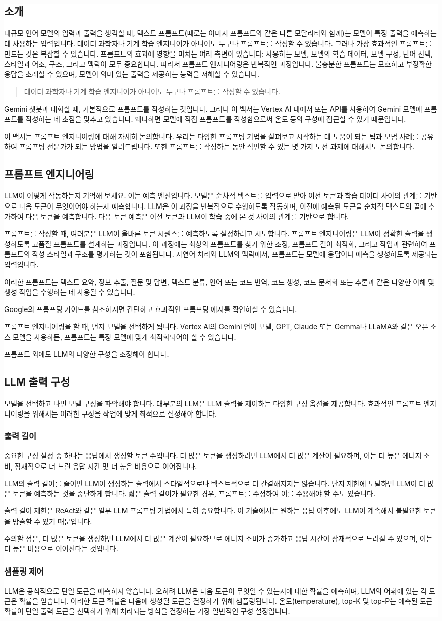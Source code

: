## 소개

대규모 언어 모델의 입력과 출력을 생각할 때, 텍스트 프롬프트(때로는 이미지 프롬프트와 같은 다른 모달리티와 함께)는 모델이 특정 출력을 예측하는 데 사용하는 입력입니다. 데이터 과학자나 기계 학습 엔지니어가 아니어도 누구나 프롬프트를 작성할 수 있습니다. 그러나 가장 효과적인 프롬프트를 만드는 것은 복잡할 수 있습니다. 프롬프트의 효과에 영향을 미치는 여러 측면이 있습니다: 사용하는 모델, 모델의 학습 데이터, 모델 구성, 단어 선택, 스타일과 어조, 구조, 그리고 맥락이 모두 중요합니다. 따라서 프롬프트 엔지니어링은 반복적인 과정입니다. 불충분한 프롬프트는 모호하고 부정확한 응답을 초래할 수 있으며, 모델이 의미 있는 출력을 제공하는 능력을 저해할 수 있습니다.

> 데이터 과학자나 기계 학습 엔지니어가 아니어도 누구나 프롬프트를 작성할 수 있습니다.

Gemini 챗봇과 대화할 때, 기본적으로 프롬프트를 작성하는 것입니다. 그러나 이 백서는 Vertex AI 내에서 또는 API를 사용하여 Gemini 모델에 프롬프트를 작성하는 데 초점을 맞추고 있습니다. 왜냐하면 모델에 직접 프롬프트를 작성함으로써 온도 등의 구성에 접근할 수 있기 때문입니다.

이 백서는 프롬프트 엔지니어링에 대해 자세히 논의합니다. 우리는 다양한 프롬프팅 기법을 살펴보고 시작하는 데 도움이 되는 팁과 모범 사례를 공유하여 프롬프팅 전문가가 되는 방법을 알려드립니다. 또한 프롬프트를 작성하는 동안 직면할 수 있는 몇 가지 도전 과제에 대해서도 논의합니다.

## 프롬프트 엔지니어링

LLM이 어떻게 작동하는지 기억해 보세요. 이는 예측 엔진입니다. 모델은 순차적 텍스트를 입력으로 받아 이전 토큰과 학습 데이터 사이의 관계를 기반으로 다음 토큰이 무엇이어야 하는지 예측합니다. LLM은 이 과정을 반복적으로 수행하도록 작동하며, 이전에 예측된 토큰을 순차적 텍스트의 끝에 추가하여 다음 토큰을 예측합니다. 다음 토큰 예측은 이전 토큰과 LLM이 학습 중에 본 것 사이의 관계를 기반으로 합니다.

프롬프트를 작성할 때, 여러분은 LLM이 올바른 토큰 시퀀스를 예측하도록 설정하려고 시도합니다. 프롬프트 엔지니어링은 LLM이 정확한 출력을 생성하도록 고품질 프롬프트를 설계하는 과정입니다. 이 과정에는 최상의 프롬프트를 찾기 위한 조정, 프롬프트 길이 최적화, 그리고 작업과 관련하여 프롬프트의 작성 스타일과 구조를 평가하는 것이 포함됩니다. 자연어 처리와 LLM의 맥락에서, 프롬프트는 모델에 응답이나 예측을 생성하도록 제공되는 입력입니다.

이러한 프롬프트는 텍스트 요약, 정보 추출, 질문 및 답변, 텍스트 분류, 언어 또는 코드 번역, 코드 생성, 코드 문서화 또는 추론과 같은 다양한 이해 및 생성 작업을 수행하는 데 사용될 수 있습니다.

Google의 프롬프팅 가이드를 참조하시면 간단하고 효과적인 프롬프팅 예시를 확인하실 수 있습니다.

프롬프트 엔지니어링을 할 때, 먼저 모델을 선택하게 됩니다. Vertex AI의 Gemini 언어 모델, GPT, Claude 또는 Gemma나 LLaMA와 같은 오픈 소스 모델을 사용하든, 프롬프트는 특정 모델에 맞게 최적화되어야 할 수 있습니다.

프롬프트 외에도 LLM의 다양한 구성을 조정해야 합니다.

## LLM 출력 구성
모델을 선택하고 나면 모델 구성을 파악해야 합니다. 대부분의 LLM은 LLM 출력을 제어하는 다양한 구성 옵션을 제공합니다. 효과적인 프롬프트 엔지니어링을 위해서는 이러한 구성을 작업에 맞게 최적으로 설정해야 합니다.

### 출력 길이
중요한 구성 설정 중 하나는 응답에서 생성할 토큰 수입니다. 더 많은 토큰을 생성하려면 LLM에서 더 많은 계산이 필요하며, 이는 더 높은 에너지 소비, 잠재적으로 더 느린 응답 시간 및 더 높은 비용으로 이어집니다.

LLM의 출력 길이를 줄이면 LLM이 생성하는 출력에서 스타일적으로나 텍스트적으로 더 간결해지지는 않습니다. 단지 제한에 도달하면 LLM이 더 많은 토큰을 예측하는 것을 중단하게 합니다. 짧은 출력 길이가 필요한 경우, 프롬프트를 수정하여 이를 수용해야 할 수도 있습니다.

출력 길이 제한은 ReAct와 같은 일부 LLM 프롬프팅 기법에서 특히 중요합니다. 이 기술에서는 원하는 응답 이후에도 LLM이 계속해서 불필요한 토큰을 방출할 수 있기 때문입니다.

주의할 점은, 더 많은 토큰을 생성하면 LLM에서 더 많은 계산이 필요하므로 에너지 소비가 증가하고 응답 시간이 잠재적으로 느려질 수 있으며, 이는 더 높은 비용으로 이어진다는 것입니다.

### 샘플링 제어
LLM은 공식적으로 단일 토큰을 예측하지 않습니다. 오히려 LLM은 다음 토큰이 무엇일 수 있는지에 대한 확률을 예측하며, LLM의 어휘에 있는 각 토큰은 확률을 얻습니다. 이러한 토큰 확률은 다음에 생성될 토큰을 결정하기 위해 샘플링됩니다. 온도(temperature), top-K 및 top-P는 예측된 토큰 확률이 단일 출력 토큰을 선택하기 위해 처리되는 방식을 결정하는 가장 일반적인 구성 설정입니다.
